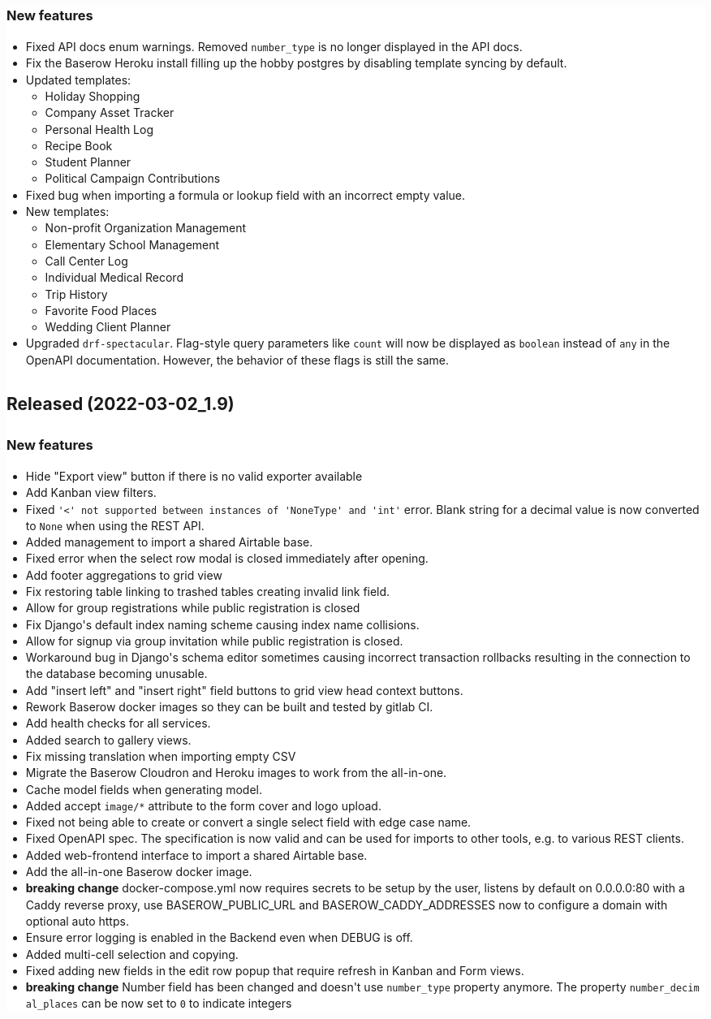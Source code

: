 ### New features
* Fixed API docs enum warnings. Removed `number_type` is no longer displayed in the API docs.
* Fix the Baserow Heroku install filling up the hobby postgres by disabling template
syncing by default.
* Updated templates:
  * Holiday Shopping
  * Company Asset Tracker
  * Personal Health Log
  * Recipe Book
  * Student Planner
  * Political Campaign Contributions
* Fixed bug when importing a formula or lookup field with an incorrect empty value.
* New templates:
  * Non-profit Organization Management
  * Elementary School Management
  * Call Center Log
  * Individual Medical Record
  * Trip History
  * Favorite Food Places
  * Wedding Client Planner
* Upgraded `drf-spectacular`. Flag-style query parameters like `count` will now be displayed
as `boolean` instead of `any` in the OpenAPI documentation. However, the behavior of these
flags is still the same.


## Released (2022-03-02_1.9)

### New features
* Hide "Export view" button if there is no valid exporter available
* Add Kanban view filters.
* Fixed `'<' not supported between instances of 'NoneType' and 'int'` error. Blank
string for a decimal value is now converted to `None` when using the REST API.
* Added management to import a shared Airtable base.
* Fixed error when the select row modal is closed immediately after opening.
* Add footer aggregations to grid view
* Fix restoring table linking to trashed tables creating invalid link field.
* Allow for group registrations while public registration is closed
* Fix Django's default index naming scheme causing index name collisions.
* Allow for signup via group invitation while public registration is closed.
* Workaround bug in Django's schema editor sometimes causing incorrect transaction
rollbacks resulting in the connection to the database becoming unusable.
* Add "insert left" and "insert right" field buttons to grid view head context buttons.
* Rework Baserow docker images so they can be built and tested by gitlab CI.
* Add health checks for all services.
* Added search to gallery views.
* Fix missing translation when importing empty CSV
* Migrate the Baserow Cloudron and Heroku images to work from the all-in-one.
* Cache model fields when generating model.
* Added accept `image/*` attribute to the form cover and logo upload.
* Fixed not being able to create or convert a single select field with edge case name.
* Fixed OpenAPI spec. The specification is now valid and can be used for imports to other
tools, e.g. to various REST clients.
* Added web-frontend interface to import a shared Airtable base.
* Add the all-in-one Baserow docker image.
* **breaking change** docker-compose.yml now requires secrets to be setup by the user,
listens by default on 0.0.0.0:80 with a Caddy reverse proxy, use BASEROW_PUBLIC_URL
and BASEROW_CADDY_ADDRESSES now to configure a domain with optional auto https.
* Ensure error logging is enabled in the Backend even when DEBUG is off.
* Added multi-cell selection and copying.
* Fixed adding new fields in the edit row popup that require refresh in Kanban and Form views.
* **breaking change** Number field has been changed and doesn't use `number_type` property
anymore. The property `number_decimal_places` can be now set to `0` to indicate integers